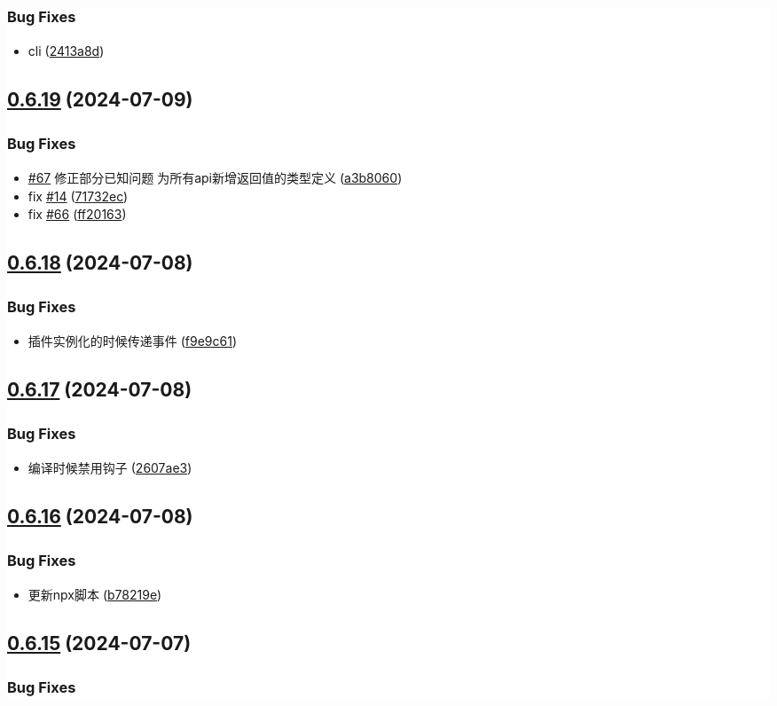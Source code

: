 
### Bug Fixes

* cli ([2413a8d](https://github.com/KarinJS/Karin/commit/2413a8d81855bf71e591a742ebe9182381c727d5))

## [0.6.19](https://github.com/KarinJS/Karin/compare/v0.6.18...v0.6.19) (2024-07-09)


### Bug Fixes

* [#67](https://github.com/KarinJS/Karin/issues/67)  修正部分已知问题 为所有api新增返回值的类型定义 ([a3b8060](https://github.com/KarinJS/Karin/commit/a3b80600246e6e0d6b6a591ec650b9315d6cae4e))
* fix [#14](https://github.com/KarinJS/Karin/issues/14) ([71732ec](https://github.com/KarinJS/Karin/commit/71732ece4e4e8eea5c4ea079a9bdf9d8cba165f7))
* fix [#66](https://github.com/KarinJS/Karin/issues/66) ([ff20163](https://github.com/KarinJS/Karin/commit/ff20163ad986354de4ef94a848affb1683bee0c9))

## [0.6.18](https://github.com/KarinJS/Karin/compare/v0.6.17...v0.6.18) (2024-07-08)


### Bug Fixes

* 插件实例化的时候传递事件 ([f9e9c61](https://github.com/KarinJS/Karin/commit/f9e9c61e084c791b7d9cc0d6bd63a1f97d8b8bba))

## [0.6.17](https://github.com/KarinJS/Karin/compare/v0.6.16...v0.6.17) (2024-07-08)


### Bug Fixes

* 编译时候禁用钩子 ([2607ae3](https://github.com/KarinJS/Karin/commit/2607ae34685dd478c08c290b35973eaddc56a5fc))

## [0.6.16](https://github.com/KarinJS/Karin/compare/v0.6.15...v0.6.16) (2024-07-08)


### Bug Fixes

* 更新npx脚本 ([b78219e](https://github.com/KarinJS/Karin/commit/b78219e1c69149a06e3f2d110657334e82ec43ac))

## [0.6.15](https://github.com/KarinJS/Karin/compare/v0.6.14...v0.6.15) (2024-07-07)


### Bug Fixes
